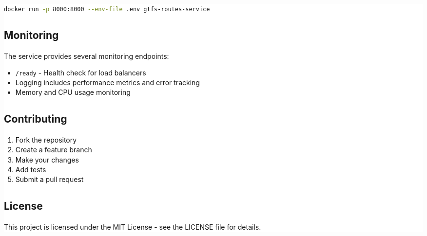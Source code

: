 ```bash
docker run -p 8000:8000 --env-file .env gtfs-routes-service
```

## Monitoring

The service provides several monitoring endpoints:

- `/ready` - Health check for load balancers
- Logging includes performance metrics and error tracking
- Memory and CPU usage monitoring

## Contributing

1. Fork the repository
2. Create a feature branch
3. Make your changes
4. Add tests
5. Submit a pull request

## License

This project is licensed under the MIT License - see the LICENSE file for details.
